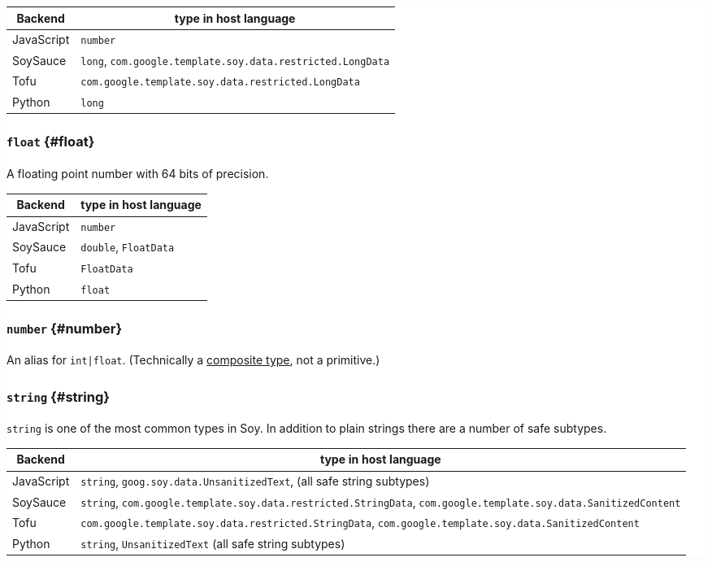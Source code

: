 Backend    | type in host language
---------- | ----------------------------------------------------------
JavaScript | `number`
SoySauce   | `long`, `com.google.template.soy.data.restricted.LongData`
Tofu       | `com.google.template.soy.data.restricted.LongData`
Python     | `long`

### `float` {#float}

A floating point number with 64 bits of precision.

Backend    | type in host language
---------- | ---------------------
JavaScript | `number`
SoySauce   | `double`, `FloatData`
Tofu       | `FloatData`
Python     | `float`

### `number` {#number}

An alias for `int|float`. (Technically a [composite type](#union), not a
primitive.)

### `string` {#string}

`string` is one of the most common types in Soy. In addition to plain strings
there are a number of safe subtypes.


<table>
<thead>
<tr>
<th>Backend</th>
<th>type in host language</th>
</tr>
</thead>

<tbody>
<tr>
<td>JavaScript
</td>
<td><code>string</code>, <code>goog.soy.data.UnsanitizedText</code>, (all safe
string subtypes)</td>
</tr>
<tr>
<td>SoySauce

</td>
<td><code>string</code>,
<code>com.google.template.soy.data.restricted.StringData</code>,
<code>com.google.template.soy.data.SanitizedContent</code></td>
</tr>
<tr>
<td>Tofu
</td>
<td><code>com.google.template.soy.data.restricted.StringData</code>,
<code>com.google.template.soy.data.SanitizedContent</code></td>
</tr>
<tr>
<td>Python
</td>
<td><code>string</code>, <code>UnsanitizedText</code> (all safe string
subtypes)</td>
</tr>
</tbody>
</table>
